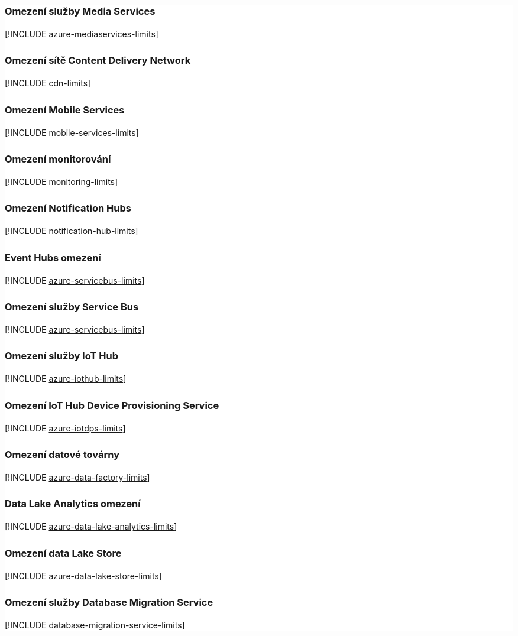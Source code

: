 ### <a name="media-services-limits"></a>Omezení služby Media Services
[!INCLUDE [azure-mediaservices-limits](../includes/azure-mediaservices-limits.md)]

### <a name="content-delivery-network-limits"></a>Omezení sítě Content Delivery Network
[!INCLUDE [cdn-limits](../includes/cdn-limits.md)]

### <a name="mobile-services-limits"></a>Omezení Mobile Services
[!INCLUDE [mobile-services-limits](../includes/mobile-services-limits.md)]

### <a name="monitor-limits"></a>Omezení monitorování
[!INCLUDE [monitoring-limits](../includes/monitoring-limits.md)]

### <a name="notification-hubs-limits"></a>Omezení Notification Hubs
[!INCLUDE [notification-hub-limits](../includes/notification-hub-limits.md)]

### <a name="event-hubs-limits"></a>Event Hubs omezení
[!INCLUDE [azure-servicebus-limits](../includes/event-hubs-limits.md)]

### <a name="service-bus-limits"></a>Omezení služby Service Bus
[!INCLUDE [azure-servicebus-limits](../includes/service-bus-quotas-table.md)]

### <a name="iot-hub-limits"></a>Omezení služby IoT Hub
[!INCLUDE [azure-iothub-limits](../includes/iot-hub-limits.md)]

### <a name="iot-hub-device-provisioning-service-limits"></a>Omezení IoT Hub Device Provisioning Service
[!INCLUDE [azure-iotdps-limits](../includes/iot-dps-limits.md)]

### <a name="data-factory-limits"></a>Omezení datové továrny
[!INCLUDE [azure-data-factory-limits](../includes/azure-data-factory-limits.md)]

### <a name="data-lake-analytics-limits"></a>Data Lake Analytics omezení
[!INCLUDE [azure-data-lake-analytics-limits](../includes/azure-data-lake-analytics-limits.md)]

### <a name="data-lake-store-limits"></a>Omezení data Lake Store
[!INCLUDE [azure-data-lake-store-limits](../includes/azure-data-lake-store-limits.md)]

### <a name="database-migration-service-limits"></a>Omezení služby Database Migration Service
[!INCLUDE [database-migration-service-limits](../includes/database-migration-service-limits.md)]
